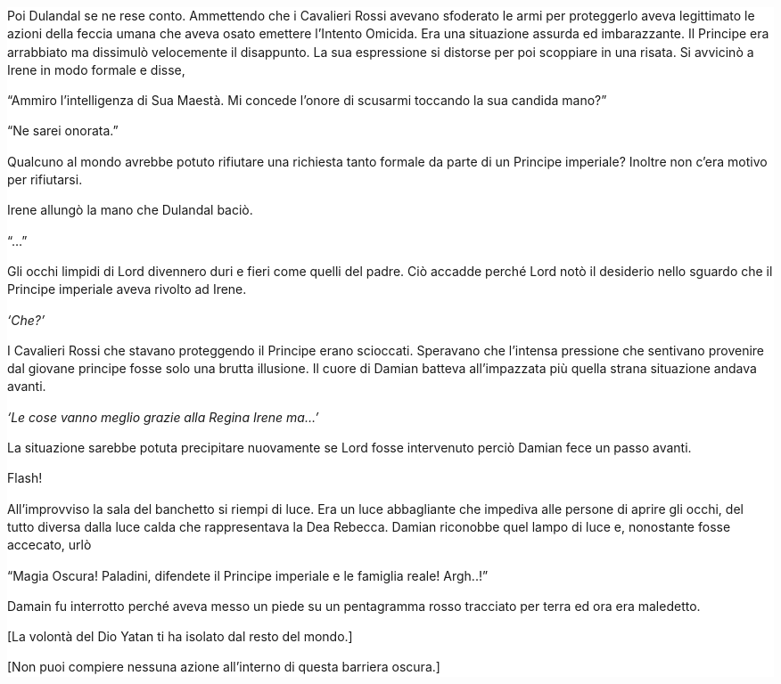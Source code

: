 
Poi Dulandal se ne rese conto. Ammettendo che i Cavalieri Rossi avevano sfoderato le armi per proteggerlo aveva legittimato le azioni della feccia umana che aveva osato emettere l’Intento Omicida. Era una situazione assurda ed imbarazzante. Il Principe era arrabbiato ma dissimulò velocemente il disappunto. La sua espressione si distorse per poi scoppiare in una risata. Si avvicinò a Irene in modo formale e disse,


“Ammiro l’intelligenza di Sua Maestà. Mi concede l’onore di scusarmi toccando la sua candida mano?”


“Ne sarei onorata.”


Qualcuno al mondo avrebbe potuto rifiutare una richiesta tanto formale da parte di un Principe imperiale? Inoltre non c’era motivo per rifiutarsi.


Irene allungò la mano che Dulandal baciò.


“…”


Gli occhi limpidi di Lord divennero duri e fieri come quelli del padre. Ciò accadde perché Lord notò il desiderio nello sguardo che il Principe imperiale aveva rivolto ad Irene.


<em>‘Che?’</em>


I Cavalieri Rossi che stavano proteggendo il Principe erano scioccati. Speravano che l’intensa pressione che sentivano provenire dal giovane principe fosse solo una brutta illusione. Il cuore di Damian batteva all’impazzata più quella strana situazione andava avanti.


<em>‘Le cose vanno meglio grazie alla Regina Irene ma…’</em>


La situazione sarebbe potuta precipitare nuovamente se Lord fosse intervenuto perciò Damian fece un passo avanti.


Flash!


All’improvviso la sala del banchetto si riempi di luce. Era un luce abbagliante che impediva alle persone di aprire gli occhi, del tutto diversa dalla luce calda che rappresentava la Dea Rebecca. Damian riconobbe quel lampo di luce e, nonostante fosse accecato, urlò


“Magia Oscura! Paladini, difendete il Principe imperiale e le famiglia reale! Argh..!”


Damain fu interrotto perché aveva messo un piede su un pentagramma rosso tracciato per terra ed ora era maledetto.






[La volontà del Dio Yatan ti ha isolato dal resto del mondo.]






[Non puoi compiere nessuna azione all’interno di questa barriera oscura.]
